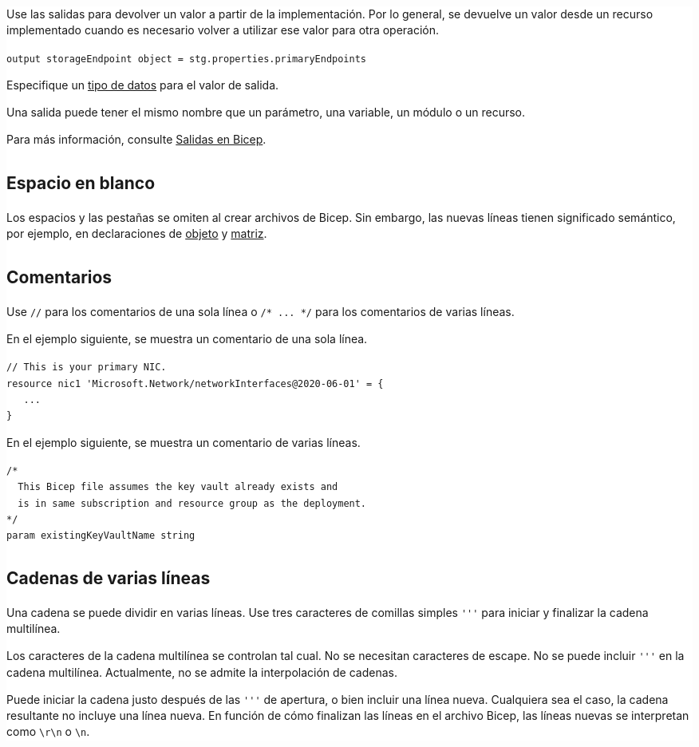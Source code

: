 Use las salidas para devolver un valor a partir de la implementación. Por lo general, se devuelve un valor desde un recurso implementado cuando es necesario volver a utilizar ese valor para otra operación.

```bicep
output storageEndpoint object = stg.properties.primaryEndpoints
```

Especifique un [tipo de datos](data-types.md) para el valor de salida.

Una salida puede tener el mismo nombre que un parámetro, una variable, un módulo o un recurso.

Para más información, consulte [Salidas en Bicep](./outputs.md).

## <a name="whitespace"></a>Espacio en blanco

Los espacios y las pestañas se omiten al crear archivos de Bicep. Sin embargo, las nuevas líneas tienen significado semántico, por ejemplo, en declaraciones de [objeto](./data-types.md#objects) y [matriz](./data-types.md#arrays).

## <a name="comments"></a>Comentarios

Use `//` para los comentarios de una sola línea o `/* ... */` para los comentarios de varias líneas.

En el ejemplo siguiente, se muestra un comentario de una sola línea.

```bicep
// This is your primary NIC.
resource nic1 'Microsoft.Network/networkInterfaces@2020-06-01' = {
   ...
}
```

En el ejemplo siguiente, se muestra un comentario de varias líneas.

```bicep
/*
  This Bicep file assumes the key vault already exists and
  is in same subscription and resource group as the deployment.
*/
param existingKeyVaultName string
```

## <a name="multi-line-strings"></a>Cadenas de varias líneas

Una cadena se puede dividir en varias líneas. Use tres caracteres de comillas simples `'''` para iniciar y finalizar la cadena multilínea.

Los caracteres de la cadena multilínea se controlan tal cual. No se necesitan caracteres de escape. No se puede incluir `'''` en la cadena multilínea. Actualmente, no se admite la interpolación de cadenas.

Puede iniciar la cadena justo después de las `'''` de apertura, o bien incluir una línea nueva. Cualquiera sea el caso, la cadena resultante no incluye una línea nueva. En función de cómo finalizan las líneas en el archivo Bicep, las líneas nuevas se interpretan como `\r\n` o `\n`.
